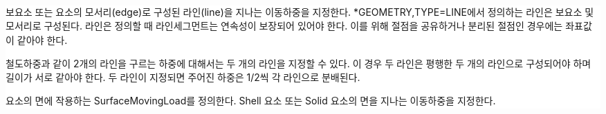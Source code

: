 
보요소 또는 요소의 모서리(edge)로 구성된 라인(line)을 지나는 이동하중을 지정한다. *GEOMETRY,TYPE=LINE에서 정의하는 라인은 보요소 및 모서리로 구성된다. 라인은 정의할 때 라인세그먼트는 연속성이 보장되어 있어야 한다. 이를 위해 절점을 공유하거나 분리된 절점인 경우에는 좌표값이 같아야 한다. 


철도하중과 같이 2개의 라인을 구르는 하중에 대해서는 두 개의 라인을 지정할 수 있다. 이 경우 두 라인은 평행한 두 개의 라인으로 구성되어야 하며 길이가 서로 같아야 한다. 두 라인이 지정되면 주어진 하중은 1/2씩 각 라인으로 분배된다. 

요소의 면에 작용하는 SurfaceMovingLoad를 정의한다. Shell 요소 또는 Solid 요소의 면을 지나는 이동하중을 지정한다.




